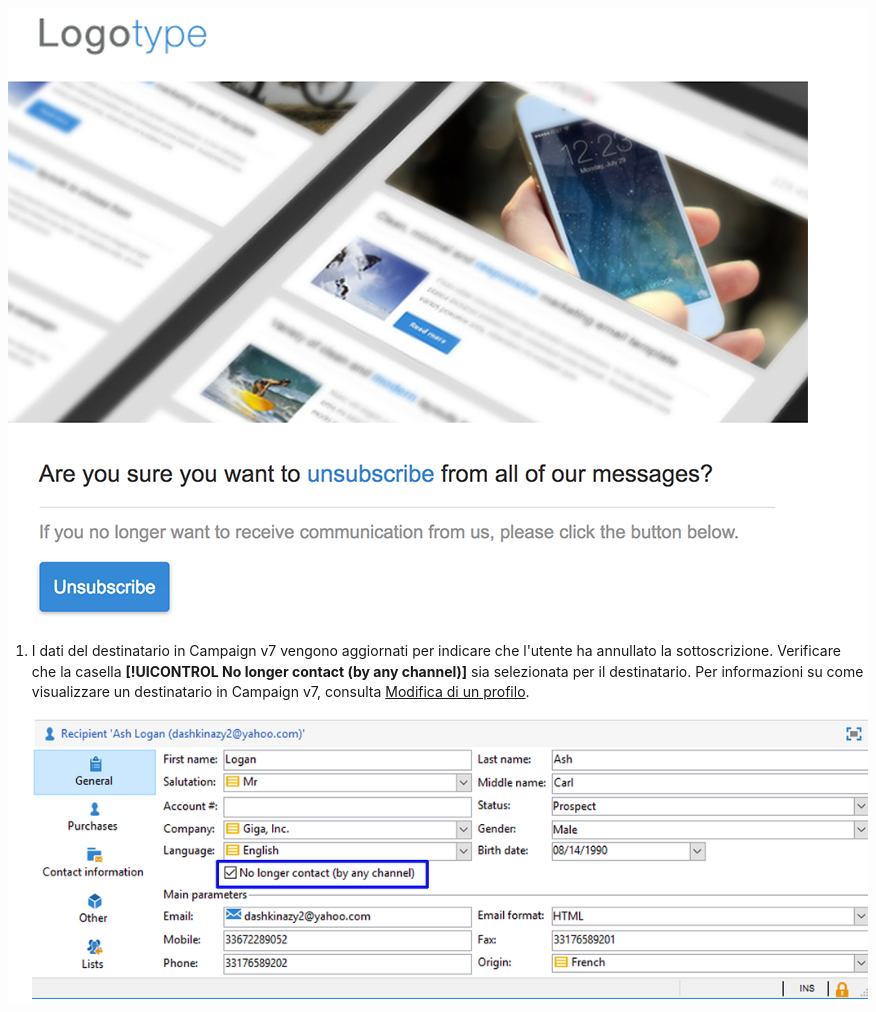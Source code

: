    ![](assets/acs_connect_profile_sync_21.png)

1. I dati del destinatario in Campaign v7 vengono aggiornati per indicare che l&#39;utente ha annullato la sottoscrizione. Verificare che la casella **[!UICONTROL No longer contact (by any channel)]** sia selezionata per il destinatario. Per informazioni su come visualizzare un destinatario in Campaign v7, consulta [Modifica di un profilo](../../platform/using/editing-a-profile.md).

   ![](assets/acs_connect_profile_sync_22.png)
